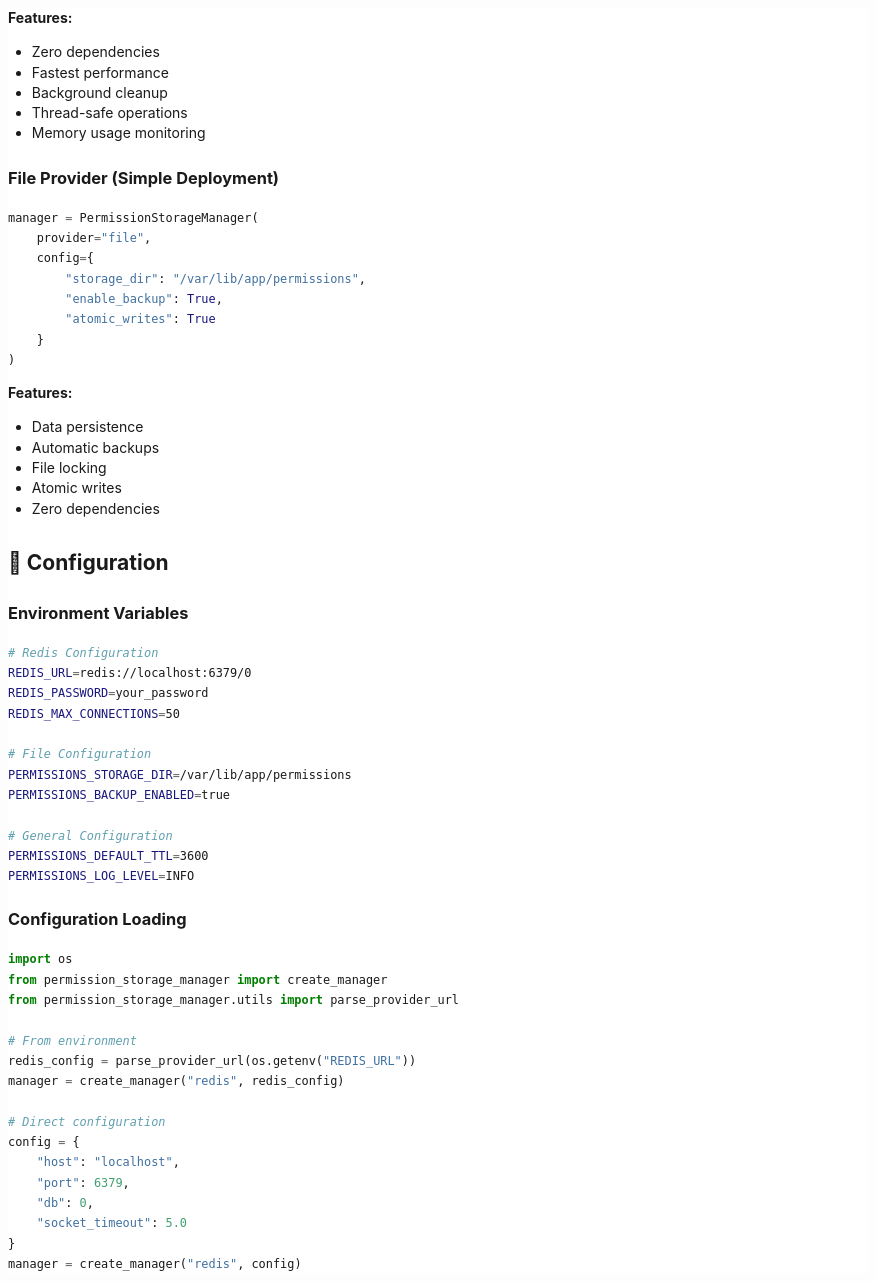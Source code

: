 **Features:**
- Zero dependencies
- Fastest performance
- Background cleanup
- Thread-safe operations
- Memory usage monitoring

### File Provider (Simple Deployment)

```python
manager = PermissionStorageManager(
    provider="file",
    config={
        "storage_dir": "/var/lib/app/permissions",
        "enable_backup": True,
        "atomic_writes": True
    }
)
```

**Features:**
- Data persistence
- Automatic backups
- File locking
- Atomic writes
- Zero dependencies

## 🔧 Configuration

### Environment Variables

```bash
# Redis Configuration
REDIS_URL=redis://localhost:6379/0
REDIS_PASSWORD=your_password
REDIS_MAX_CONNECTIONS=50

# File Configuration
PERMISSIONS_STORAGE_DIR=/var/lib/app/permissions
PERMISSIONS_BACKUP_ENABLED=true

# General Configuration
PERMISSIONS_DEFAULT_TTL=3600
PERMISSIONS_LOG_LEVEL=INFO
```

### Configuration Loading

```python
import os
from permission_storage_manager import create_manager
from permission_storage_manager.utils import parse_provider_url

# From environment
redis_config = parse_provider_url(os.getenv("REDIS_URL"))
manager = create_manager("redis", redis_config)

# Direct configuration
config = {
    "host": "localhost",
    "port": 6379,
    "db": 0,
    "socket_timeout": 5.0
}
manager = create_manager("redis", config)
```